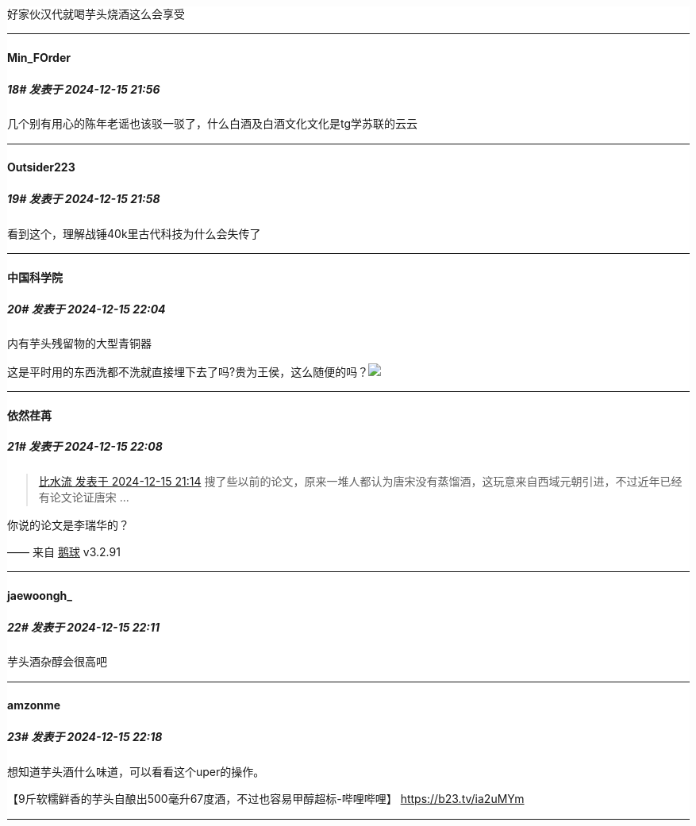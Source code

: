 好家伙汉代就喝芋头烧酒这么会享受

*****

####  Min_FOrder  
##### 18#       发表于 2024-12-15 21:56

几个别有用心的陈年老谣也该驳一驳了，什么白酒及白酒文化文化是tg学苏联的云云

*****

####  Outsider223  
##### 19#       发表于 2024-12-15 21:58

看到这个，理解战锤40k里古代科技为什么会失传了

*****

####  中国科学院  
##### 20#       发表于 2024-12-15 22:04

内有芋头残留物的大型青铜器

这是平时用的东西洗都不洗就直接埋下去了吗?贵为王侯，这么随便的吗？<img src="https://static.saraba1st.com/image/smiley/face2017/037.png" referrerpolicy="no-referrer">

*****

####  依然荏苒  
##### 21#       发表于 2024-12-15 22:08

<blockquote><a href="httphttps://bbs.saraba1st.com/2b/forum.php?mod=redirect&amp;goto=findpost&amp;pid=66933146&amp;ptid=2210660" target="_blank">比水流 发表于 2024-12-15 21:14</a>
搜了些以前的论文，原来一堆人都认为唐宋没有蒸馏酒，这玩意来自西域元朝引进，不过近年已经有论文论证唐宋 ...</blockquote>
你说的论文是李瑞华的？

—— 来自 [鹅球](https://www.pgyer.com/GcUxKd4w) v3.2.91

*****

####  jaewoongh_  
##### 22#       发表于 2024-12-15 22:11

芋头酒杂醇会很高吧

*****

####  amzonme  
##### 23#       发表于 2024-12-15 22:18

想知道芋头酒什么味道，可以看看这个uper的操作。

【9斤软糯鲜香的芋头自酿出500毫升67度酒，不过也容易甲醇超标-哔哩哔哩】 https://b23.tv/ia2uMYm

*****
